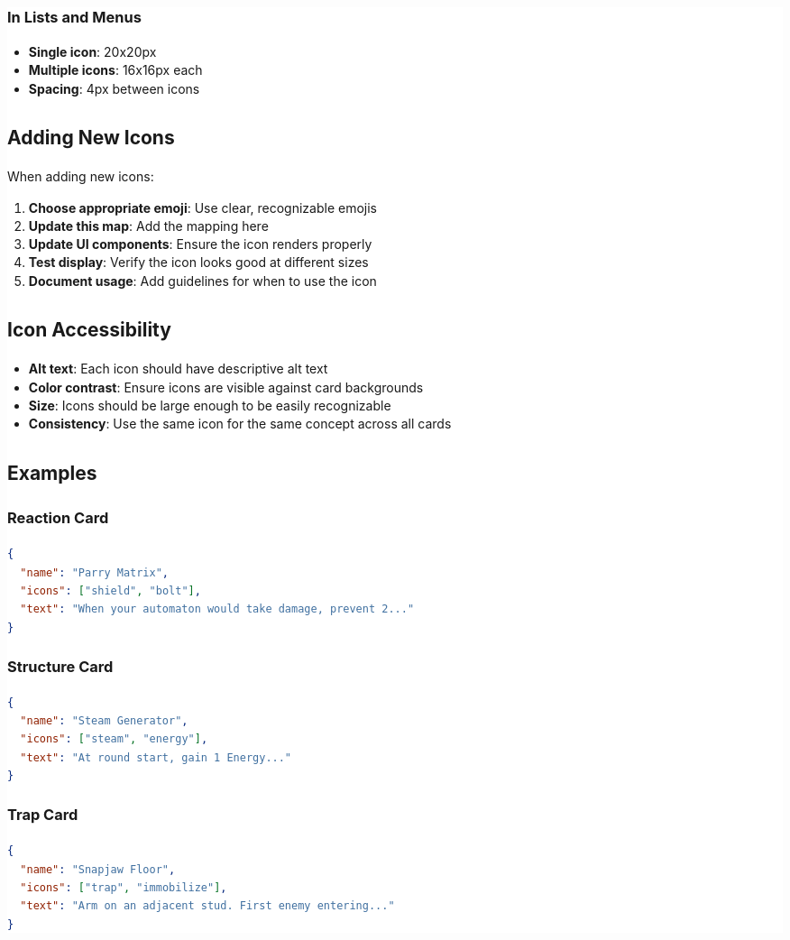 ### In Lists and Menus
- **Single icon**: 20x20px
- **Multiple icons**: 16x16px each
- **Spacing**: 4px between icons

## Adding New Icons

When adding new icons:

1. **Choose appropriate emoji**: Use clear, recognizable emojis
2. **Update this map**: Add the mapping here
3. **Update UI components**: Ensure the icon renders properly
4. **Test display**: Verify the icon looks good at different sizes
5. **Document usage**: Add guidelines for when to use the icon

## Icon Accessibility

- **Alt text**: Each icon should have descriptive alt text
- **Color contrast**: Ensure icons are visible against card backgrounds
- **Size**: Icons should be large enough to be easily recognizable
- **Consistency**: Use the same icon for the same concept across all cards

## Examples

### Reaction Card
```json
{
  "name": "Parry Matrix",
  "icons": ["shield", "bolt"],
  "text": "When your automaton would take damage, prevent 2..."
}
```

### Structure Card
```json
{
  "name": "Steam Generator",
  "icons": ["steam", "energy"],
  "text": "At round start, gain 1 Energy..."
}
```

### Trap Card
```json
{
  "name": "Snapjaw Floor",
  "icons": ["trap", "immobilize"],
  "text": "Arm on an adjacent stud. First enemy entering..."
}
```
